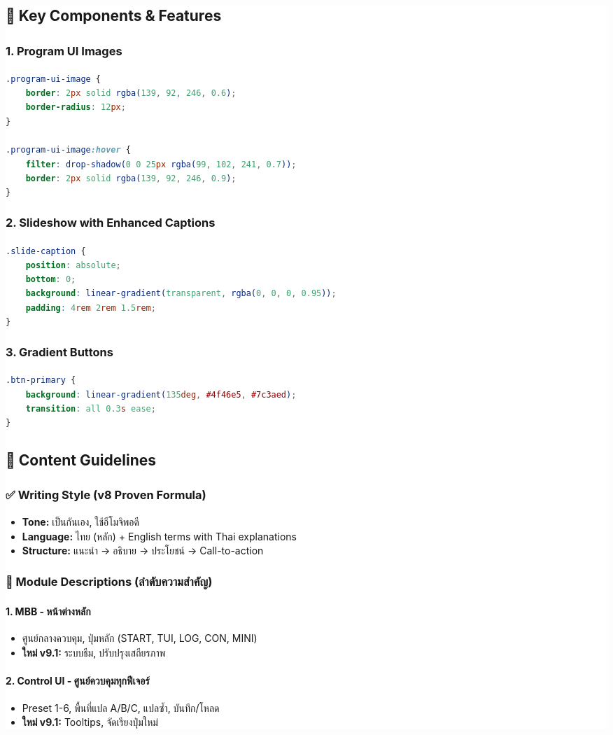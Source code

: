 ## 🔧 Key Components & Features

### 1. **Program UI Images**
```css
.program-ui-image {
    border: 2px solid rgba(139, 92, 246, 0.6);
    border-radius: 12px;
}

.program-ui-image:hover {
    filter: drop-shadow(0 0 25px rgba(99, 102, 241, 0.7));
    border: 2px solid rgba(139, 92, 246, 0.9);
}
```

### 2. **Slideshow with Enhanced Captions**
```css
.slide-caption {
    position: absolute;
    bottom: 0;
    background: linear-gradient(transparent, rgba(0, 0, 0, 0.95));
    padding: 4rem 2rem 1.5rem;
}
```

### 3. **Gradient Buttons**
```css
.btn-primary {
    background: linear-gradient(135deg, #4f46e5, #7c3aed);
    transition: all 0.3s ease;
}
```

## 📝 Content Guidelines

### ✅ Writing Style (v8 Proven Formula)
- **Tone:** เป็นกันเอง, ใช้อีโมจิพอดี
- **Language:** ไทย (หลัก) + English terms with Thai explanations
- **Structure:** แนะนำ → อธิบาย → ประโยชน์ → Call-to-action

### 🎯 Module Descriptions (ลำดับความสำคัญ)

#### 1. **MBB - หน้าต่างหลัก**
- ศูนย์กลางควบคุม, ปุ่มหลัก (START, TUI, LOG, CON, MINI)
- **ใหม่ v9.1:** ระบบธีม, ปรับปรุงเสถียรภาพ

#### 2. **Control UI - ศูนย์ควบคุมทุกฟีเจอร์**
- Preset 1-6, พื้นที่แปล A/B/C, แปลซ้ำ, บันทึก/โหลด
- **ใหม่ v9.1:** Tooltips, จัดเรียงปุ่มใหม่

